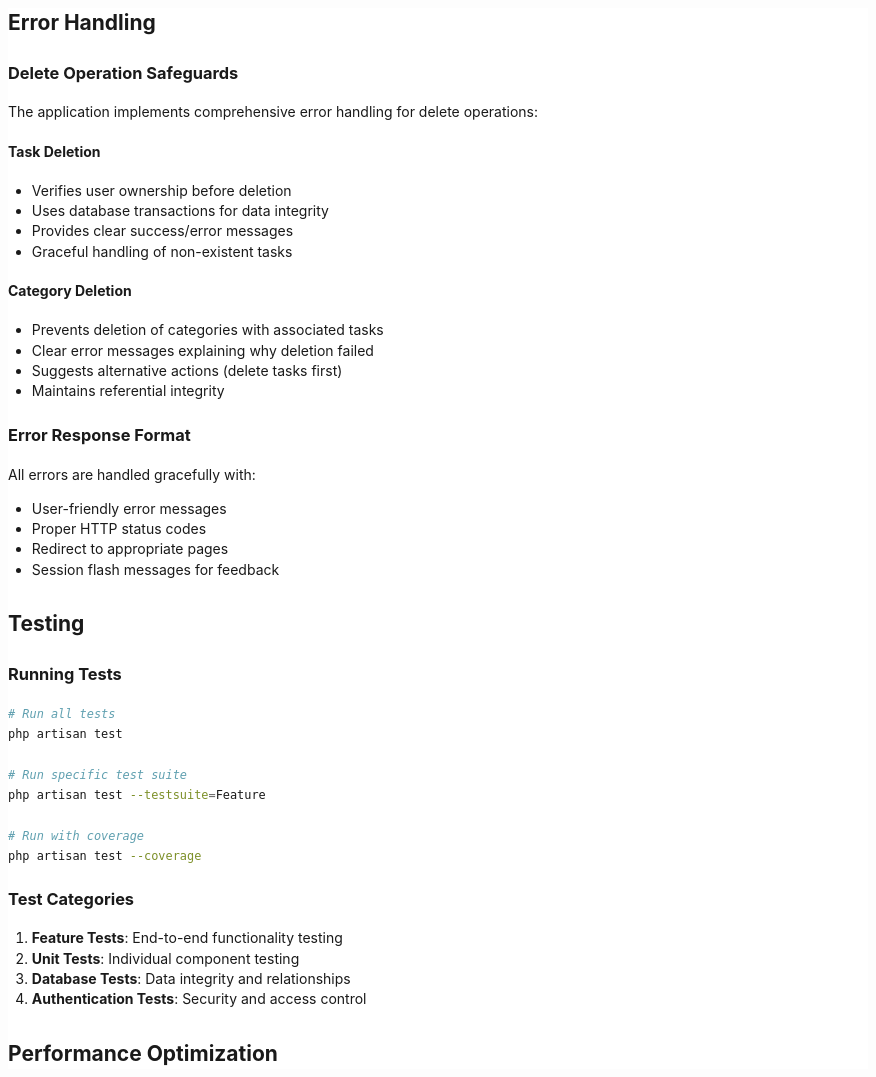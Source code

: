 ## Error Handling

### Delete Operation Safeguards

The application implements comprehensive error handling for delete operations:

#### Task Deletion
- Verifies user ownership before deletion
- Uses database transactions for data integrity
- Provides clear success/error messages
- Graceful handling of non-existent tasks

#### Category Deletion
- Prevents deletion of categories with associated tasks
- Clear error messages explaining why deletion failed
- Suggests alternative actions (delete tasks first)
- Maintains referential integrity

### Error Response Format

All errors are handled gracefully with:
- User-friendly error messages
- Proper HTTP status codes
- Redirect to appropriate pages
- Session flash messages for feedback

## Testing

### Running Tests

```bash
# Run all tests
php artisan test

# Run specific test suite
php artisan test --testsuite=Feature

# Run with coverage
php artisan test --coverage
```

### Test Categories

1. **Feature Tests**: End-to-end functionality testing
2. **Unit Tests**: Individual component testing
3. **Database Tests**: Data integrity and relationships
4. **Authentication Tests**: Security and access control

## Performance Optimization
